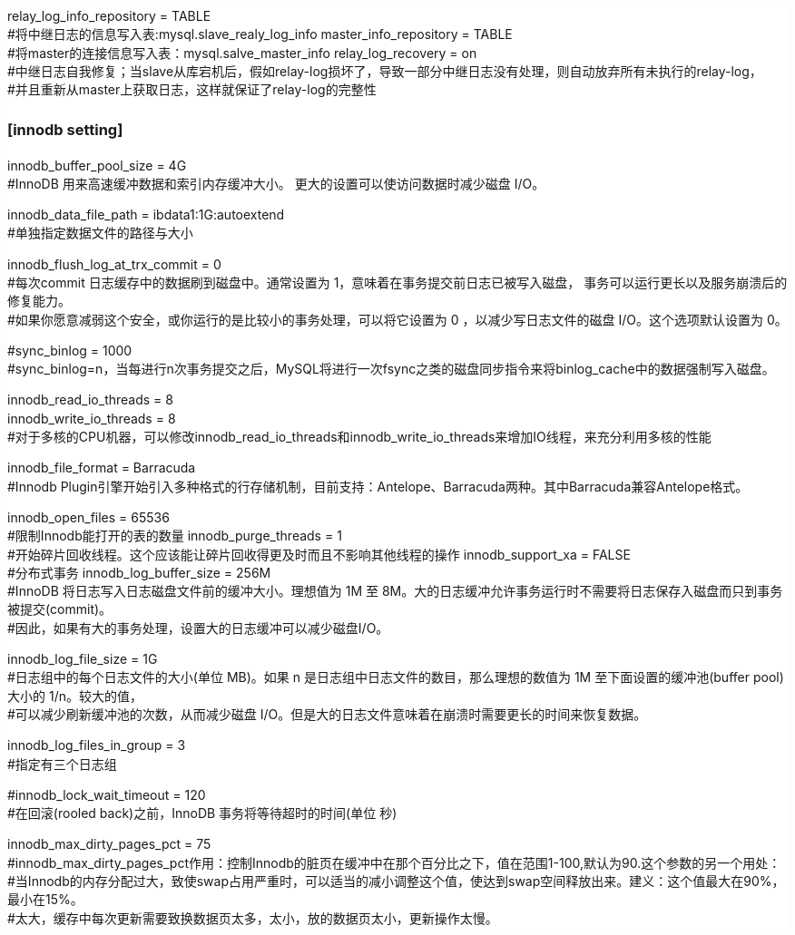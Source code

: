  

relay_log_info_repository = TABLE       
#将中继日志的信息写入表:mysql.slave_realy_log_info
master_info_repository = TABLE      
#将master的连接信息写入表：mysql.salve_master_info
relay_log_recovery = on     
#中继日志自我修复；当slave从库宕机后，假如relay-log损坏了，导致一部分中继日志没有处理，则自动放弃所有未执行的relay-log，     
#并且重新从master上获取日志，这样就保证了relay-log的完整性      

 

 

###  [innodb setting]
innodb_buffer_pool_size = 4G        
#InnoDB 用来高速缓冲数据和索引内存缓冲大小。 更大的设置可以使访问数据时减少磁盘 I/O。

innodb_data_file_path = ibdata1:1G:autoextend       
#单独指定数据文件的路径与大小

innodb_flush_log_at_trx_commit = 0      
#每次commit 日志缓存中的数据刷到磁盘中。通常设置为 1，意味着在事务提交前日志已被写入磁盘， 事务可以运行更长以及服务崩溃后的修复能力。      
#如果你愿意减弱这个安全，或你运行的是比较小的事务处理，可以将它设置为 0 ，以减少写日志文件的磁盘 I/O。这个选项默认设置为 0。        

#sync_binlog = 1000     
#sync_binlog=n，当每进行n次事务提交之后，MySQL将进行一次fsync之类的磁盘同步指令来将binlog_cache中的数据强制写入磁盘。        

innodb_read_io_threads = 8      
innodb_write_io_threads = 8     
#对于多核的CPU机器，可以修改innodb_read_io_threads和innodb_write_io_threads来增加IO线程，来充分利用多核的性能

innodb_file_format = Barracuda      
#Innodb Plugin引擎开始引入多种格式的行存储机制，目前支持：Antelope、Barracuda两种。其中Barracuda兼容Antelope格式。

innodb_open_files = 65536       
#限制Innodb能打开的表的数量
innodb_purge_threads = 1        
#开始碎片回收线程。这个应该能让碎片回收得更及时而且不影响其他线程的操作
innodb_support_xa = FALSE       
#分布式事务
innodb_log_buffer_size = 256M       
#InnoDB 将日志写入日志磁盘文件前的缓冲大小。理想值为 1M 至 8M。大的日志缓冲允许事务运行时不需要将日志保存入磁盘而只到事务被提交(commit)。       
#因此，如果有大的事务处理，设置大的日志缓冲可以减少磁盘I/O。

innodb_log_file_size = 1G       
#日志组中的每个日志文件的大小(单位 MB)。如果 n 是日志组中日志文件的数目，那么理想的数值为 1M 至下面设置的缓冲池(buffer pool)大小的 1/n。较大的值，     
#可以减少刷新缓冲池的次数，从而减少磁盘 I/O。但是大的日志文件意味着在崩溃时需要更长的时间来恢复数据。

innodb_log_files_in_group = 3       
#指定有三个日志组

#innodb_lock_wait_timeout = 120     
#在回滚(rooled back)之前，InnoDB 事务将等待超时的时间(单位 秒)

innodb_max_dirty_pages_pct = 75     
#innodb_max_dirty_pages_pct作用：控制Innodb的脏页在缓冲中在那个百分比之下，值在范围1-100,默认为90.这个参数的另一个用处：
#当Innodb的内存分配过大，致使swap占用严重时，可以适当的减小调整这个值，使达到swap空间释放出来。建义：这个值最大在90%，最小在15%。        
#太大，缓存中每次更新需要致换数据页太多，太小，放的数据页太小，更新操作太慢。
